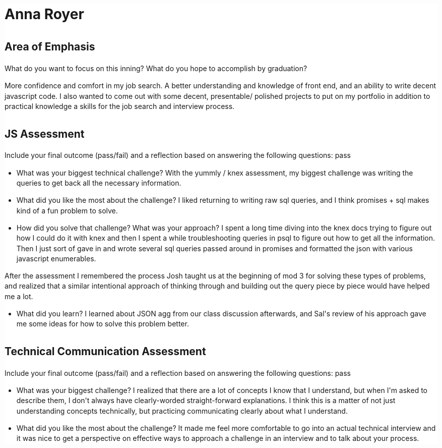 # Anna Royer

## Area of Emphasis

What do you want to focus on this inning? What do you hope to accomplish by graduation?

More confidence and comfort in my job search. A better understanding and knowledge of front end, and an ability to write decent javascript code. I also wanted to come out with some decent, presentable/ polished projects to put on my portfolio in addition to practical knowledge a skills for the job search and interview process.

## JS Assessment

Include your final outcome (pass/fail) and a reflection based on answering the following questions:
pass

* What was your biggest technical challenge?
With the yummly / knex assessment, my biggest challenge was writing the queries to get back all the necessary information.

* What did you like the most about the challenge?
I liked returning to writing raw sql queries, and I think promises + sql makes kind of a fun problem to solve.

* How did you solve that challenge? What was your approach?
I spent a long time diving into the knex docs trying to figure out how I could do it with knex and then I spent a while troubleshooting queries in psql to figure out how to get all the information. Then I just sort of gave in and wrote several sql queries passed around in promises and formatted the json with various javascript enumerables.

After the assessment I remembered the process Josh taught us at the beginning of mod 3 for solving these types of problems, and realized that a similar intentional approach of thinking through and building out the query piece by piece would have helped me a lot.

* What did you learn?
I learned about JSON agg from our class discussion afterwards, and Sal's review of his approach gave me some ideas for how to solve this problem better.

## Technical Communication Assessment

Include your final outcome (pass/fail) and a reflection based on answering the following questions:
pass

* What was your biggest challenge?
I realized that there are a lot of concepts I know that I understand, but when I'm asked to describe them, I don't always have clearly-worded straight-forward explanations. I think this is a matter of not just understanding concepts technically, but practicing communicating clearly about what I understand.

* What did you like the most about the challenge?
It made me feel more comfortable to go into an actual technical interview and it was nice to get a perspective on effective ways to approach a challenge in an interview and to talk about your process.
